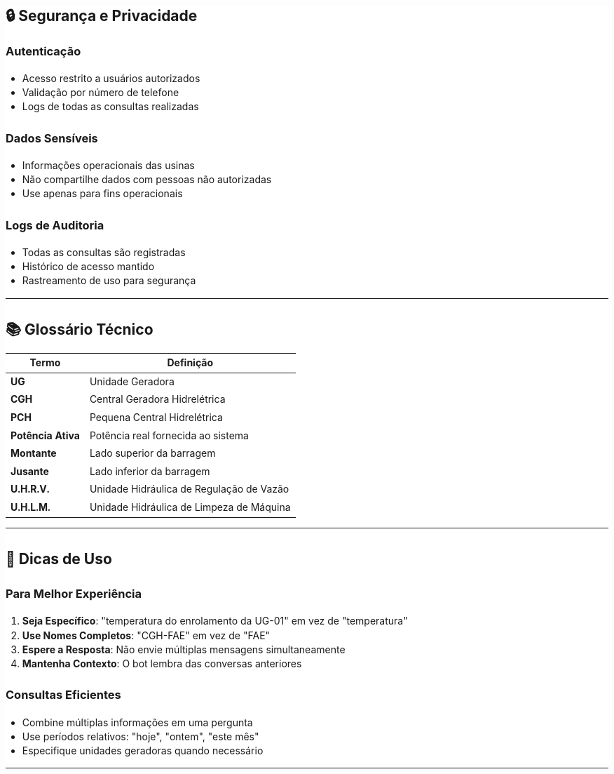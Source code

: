 ## 🔒 Segurança e Privacidade

### **Autenticação**
- Acesso restrito a usuários autorizados
- Validação por número de telefone
- Logs de todas as consultas realizadas

### **Dados Sensíveis**
- Informações operacionais das usinas
- Não compartilhe dados com pessoas não autorizadas
- Use apenas para fins operacionais

### **Logs de Auditoria**
- Todas as consultas são registradas
- Histórico de acesso mantido
- Rastreamento de uso para segurança

---

## 📚 Glossário Técnico

| Termo | Definição |
|-------|-----------|
| **UG** | Unidade Geradora |
| **CGH** | Central Geradora Hidrelétrica |
| **PCH** | Pequena Central Hidrelétrica |
| **Potência Ativa** | Potência real fornecida ao sistema |
| **Montante** | Lado superior da barragem |
| **Jusante** | Lado inferior da barragem |
| **U.H.R.V.** | Unidade Hidráulica de Regulação de Vazão |
| **U.H.L.M.** | Unidade Hidráulica de Limpeza de Máquina |

---

## 🎉 Dicas de Uso

### **Para Melhor Experiência**
1. **Seja Específico**: "temperatura do enrolamento da UG-01" em vez de "temperatura"
2. **Use Nomes Completos**: "CGH-FAE" em vez de "FAE"
3. **Espere a Resposta**: Não envie múltiplas mensagens simultaneamente
4. **Mantenha Contexto**: O bot lembra das conversas anteriores

### **Consultas Eficientes**
- Combine múltiplas informações em uma pergunta
- Use períodos relativos: "hoje", "ontem", "este mês"
- Especifique unidades geradoras quando necessário

---